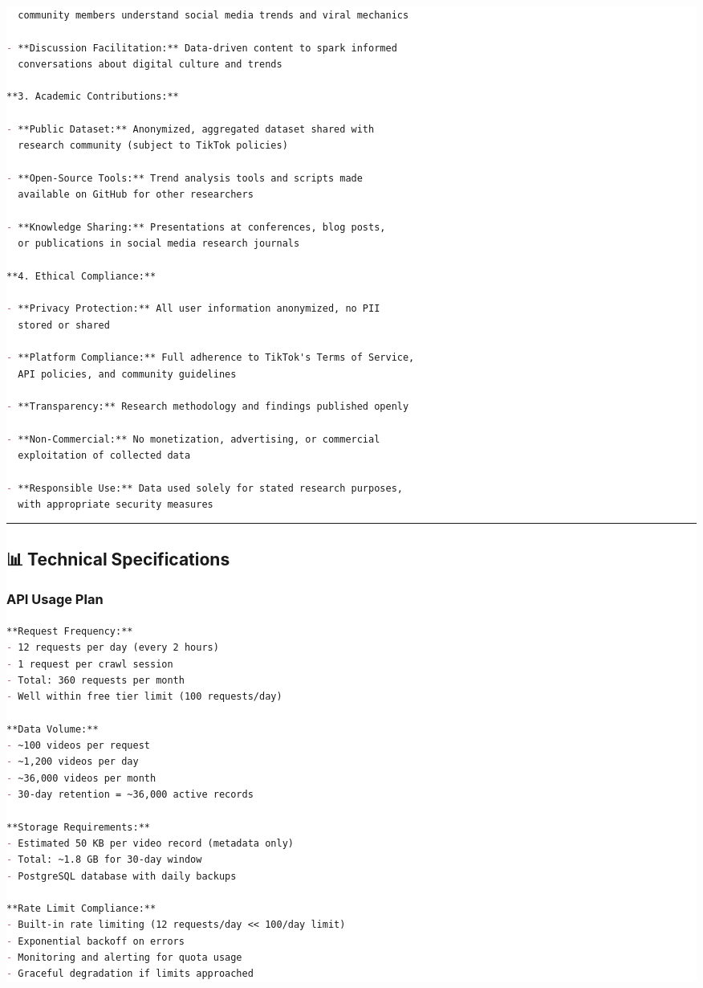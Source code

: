 ```markdown
  community members understand social media trends and viral mechanics

- **Discussion Facilitation:** Data-driven content to spark informed 
  conversations about digital culture and trends

**3. Academic Contributions:**

- **Public Dataset:** Anonymized, aggregated dataset shared with 
  research community (subject to TikTok policies)

- **Open-Source Tools:** Trend analysis tools and scripts made 
  available on GitHub for other researchers

- **Knowledge Sharing:** Presentations at conferences, blog posts, 
  or publications in social media research journals

**4. Ethical Compliance:**

- **Privacy Protection:** All user information anonymized, no PII 
  stored or shared

- **Platform Compliance:** Full adherence to TikTok's Terms of Service, 
  API policies, and community guidelines

- **Transparency:** Research methodology and findings published openly

- **Non-Commercial:** No monetization, advertising, or commercial 
  exploitation of collected data

- **Responsible Use:** Data used solely for stated research purposes, 
  with appropriate security measures
```

---

## 📊 Technical Specifications

### API Usage Plan

```markdown
**Request Frequency:**
- 12 requests per day (every 2 hours)
- 1 request per crawl session
- Total: 360 requests per month
- Well within free tier limit (100 requests/day)

**Data Volume:**
- ~100 videos per request
- ~1,200 videos per day
- ~36,000 videos per month
- 30-day retention = ~36,000 active records

**Storage Requirements:**
- Estimated 50 KB per video record (metadata only)
- Total: ~1.8 GB for 30-day window
- PostgreSQL database with daily backups

**Rate Limit Compliance:**
- Built-in rate limiting (12 requests/day << 100/day limit)
- Exponential backoff on errors
- Monitoring and alerting for quota usage
- Graceful degradation if limits approached
```
